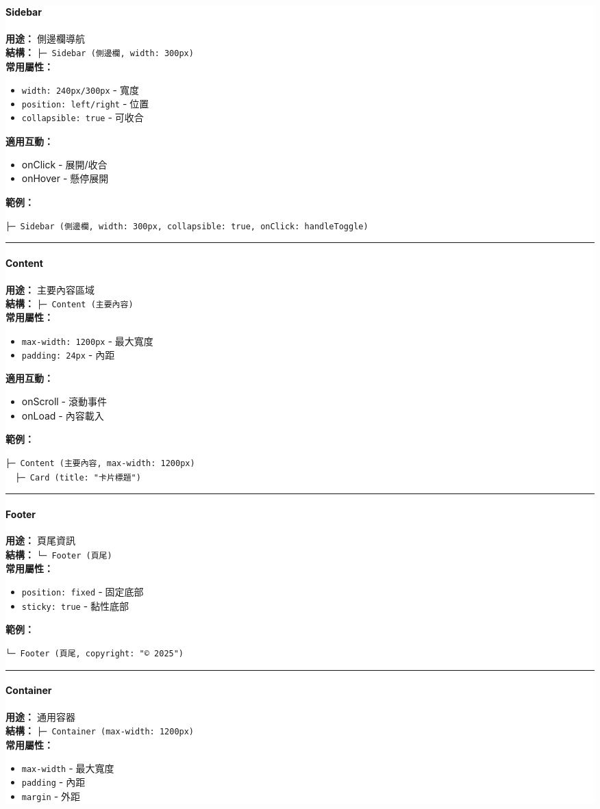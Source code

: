 
#### Sidebar
**用途：** 側邊欄導航  
**結構：** `├─ Sidebar (側邊欄, width: 300px)`  
**常用屬性：**
- `width: 240px/300px` - 寬度
- `position: left/right` - 位置
- `collapsible: true` - 可收合

**適用互動：**
- onClick - 展開/收合
- onHover - 懸停展開

**範例：**
```
├─ Sidebar (側邊欄, width: 300px, collapsible: true, onClick: handleToggle)
```

---

#### Content
**用途：** 主要內容區域  
**結構：** `├─ Content (主要內容)`  
**常用屬性：**
- `max-width: 1200px` - 最大寬度
- `padding: 24px` - 內距

**適用互動：**
- onScroll - 滾動事件
- onLoad - 內容載入

**範例：**
```
├─ Content (主要內容, max-width: 1200px)
  ├─ Card (title: "卡片標題")
```

---

#### Footer
**用途：** 頁尾資訊  
**結構：** `└─ Footer (頁尾)`  
**常用屬性：**
- `position: fixed` - 固定底部
- `sticky: true` - 黏性底部

**範例：**
```
└─ Footer (頁尾, copyright: "© 2025")
```

---

#### Container
**用途：** 通用容器  
**結構：** `├─ Container (max-width: 1200px)`  
**常用屬性：**
- `max-width` - 最大寬度
- `padding` - 內距
- `margin` - 外距
